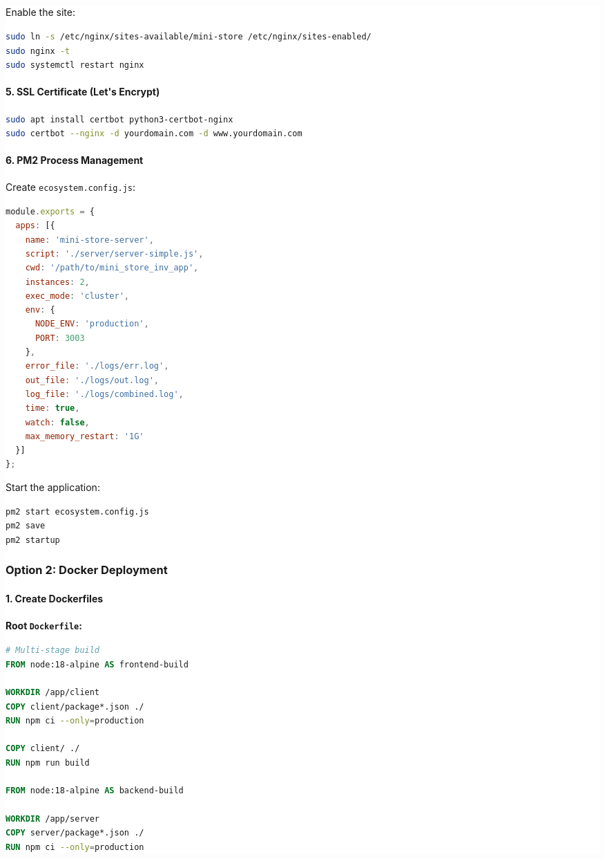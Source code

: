 Enable the site:
```bash
sudo ln -s /etc/nginx/sites-available/mini-store /etc/nginx/sites-enabled/
sudo nginx -t
sudo systemctl restart nginx
```

#### 5. SSL Certificate (Let's Encrypt)
```bash
sudo apt install certbot python3-certbot-nginx
sudo certbot --nginx -d yourdomain.com -d www.yourdomain.com
```

#### 6. PM2 Process Management

Create `ecosystem.config.js`:
```javascript
module.exports = {
  apps: [{
    name: 'mini-store-server',
    script: './server/server-simple.js',
    cwd: '/path/to/mini_store_inv_app',
    instances: 2,
    exec_mode: 'cluster',
    env: {
      NODE_ENV: 'production',
      PORT: 3003
    },
    error_file: './logs/err.log',
    out_file: './logs/out.log',
    log_file: './logs/combined.log',
    time: true,
    watch: false,
    max_memory_restart: '1G'
  }]
};
```

Start the application:
```bash
pm2 start ecosystem.config.js
pm2 save
pm2 startup
```

### Option 2: Docker Deployment

#### 1. Create Dockerfiles

**Root `Dockerfile`:**
```dockerfile
# Multi-stage build
FROM node:18-alpine AS frontend-build

WORKDIR /app/client
COPY client/package*.json ./
RUN npm ci --only=production

COPY client/ ./
RUN npm run build

FROM node:18-alpine AS backend-build

WORKDIR /app/server
COPY server/package*.json ./
RUN npm ci --only=production

```